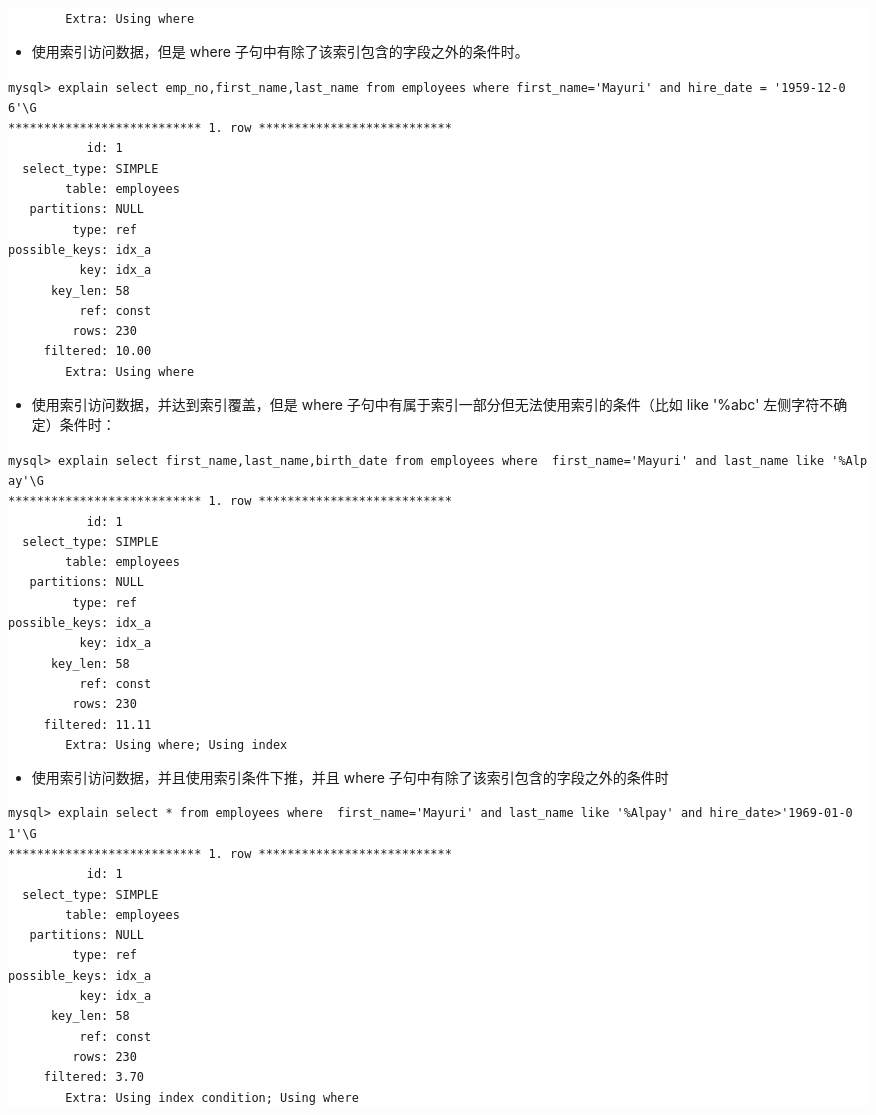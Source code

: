 ```
        Extra: Using where
```

- 使用索引访问数据，但是 where 子句中有除了该索引包含的字段之外的条件时。

```
mysql> explain select emp_no,first_name,last_name from employees where first_name='Mayuri' and hire_date = '1959-12-06'\G
*************************** 1. row ***************************
           id: 1
  select_type: SIMPLE
        table: employees
   partitions: NULL
         type: ref
possible_keys: idx_a
          key: idx_a
      key_len: 58
          ref: const
         rows: 230
     filtered: 10.00
        Extra: Using where
```

- 使用索引访问数据，并达到索引覆盖，但是 where 子句中有属于索引一部分但无法使用索引的条件（比如 like '%abc' 左侧字符不确定）条件时：

```
mysql> explain select first_name,last_name,birth_date from employees where  first_name='Mayuri' and last_name like '%Alpay'\G
*************************** 1. row ***************************
           id: 1
  select_type: SIMPLE
        table: employees
   partitions: NULL
         type: ref
possible_keys: idx_a
          key: idx_a
      key_len: 58
          ref: const
         rows: 230
     filtered: 11.11
        Extra: Using where; Using index
```

- 使用索引访问数据，并且使用索引条件下推，并且 where 子句中有除了该索引包含的字段之外的条件时

```
mysql> explain select * from employees where  first_name='Mayuri' and last_name like '%Alpay' and hire_date>'1969-01-01'\G
*************************** 1. row ***************************
           id: 1
  select_type: SIMPLE
        table: employees
   partitions: NULL
         type: ref
possible_keys: idx_a
          key: idx_a
      key_len: 58
          ref: const
         rows: 230
     filtered: 3.70
        Extra: Using index condition; Using where
```